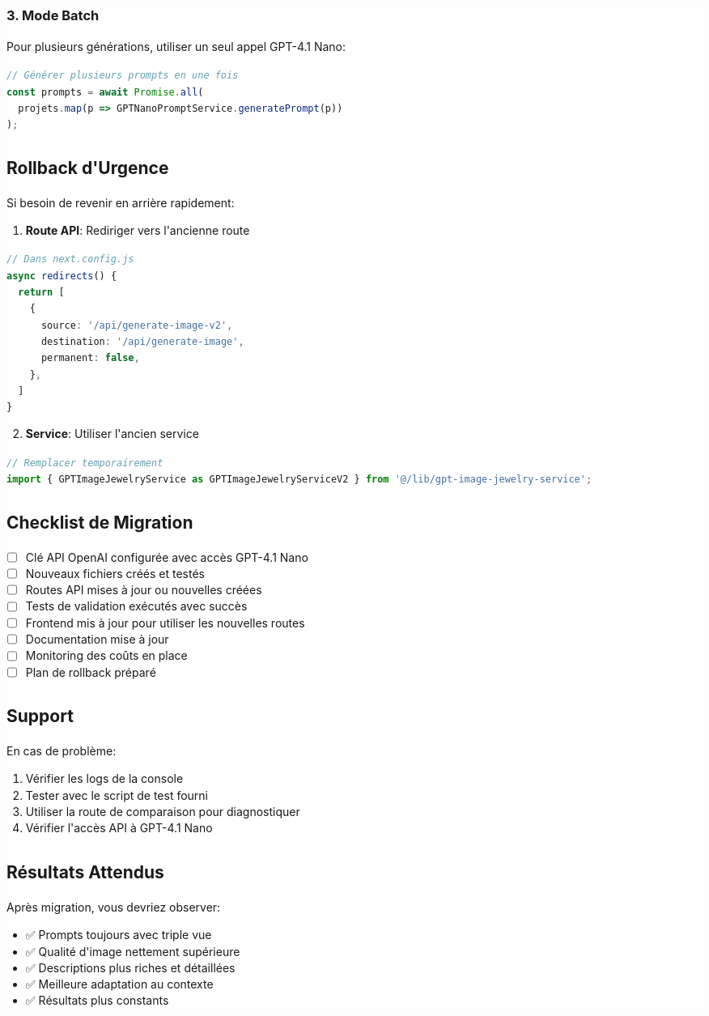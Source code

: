 ### 3. Mode Batch
Pour plusieurs générations, utiliser un seul appel GPT-4.1 Nano:
```typescript
// Générer plusieurs prompts en une fois
const prompts = await Promise.all(
  projets.map(p => GPTNanoPromptService.generatePrompt(p))
);
```

## Rollback d'Urgence

Si besoin de revenir en arrière rapidement:

1. **Route API**: Rediriger vers l'ancienne route
```typescript
// Dans next.config.js
async redirects() {
  return [
    {
      source: '/api/generate-image-v2',
      destination: '/api/generate-image',
      permanent: false,
    },
  ]
}
```

2. **Service**: Utiliser l'ancien service
```typescript
// Remplacer temporairement
import { GPTImageJewelryService as GPTImageJewelryServiceV2 } from '@/lib/gpt-image-jewelry-service';
```

## Checklist de Migration

- [ ] Clé API OpenAI configurée avec accès GPT-4.1 Nano
- [ ] Nouveaux fichiers créés et testés
- [ ] Routes API mises à jour ou nouvelles créées
- [ ] Tests de validation exécutés avec succès
- [ ] Frontend mis à jour pour utiliser les nouvelles routes
- [ ] Documentation mise à jour
- [ ] Monitoring des coûts en place
- [ ] Plan de rollback préparé

## Support

En cas de problème:
1. Vérifier les logs de la console
2. Tester avec le script de test fourni
3. Utiliser la route de comparaison pour diagnostiquer
4. Vérifier l'accès API à GPT-4.1 Nano

## Résultats Attendus

Après migration, vous devriez observer:
- ✅ Prompts toujours avec triple vue
- ✅ Qualité d'image nettement supérieure
- ✅ Descriptions plus riches et détaillées
- ✅ Meilleure adaptation au contexte
- ✅ Résultats plus constants
